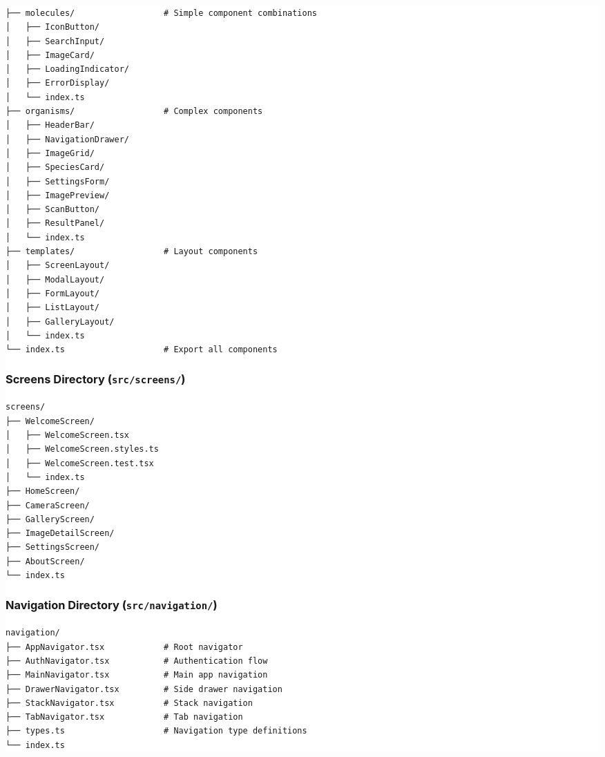 ```
├── molecules/                  # Simple component combinations
│   ├── IconButton/
│   ├── SearchInput/
│   ├── ImageCard/
│   ├── LoadingIndicator/
│   ├── ErrorDisplay/
│   └── index.ts
├── organisms/                  # Complex components
│   ├── HeaderBar/
│   ├── NavigationDrawer/
│   ├── ImageGrid/
│   ├── SpeciesCard/
│   ├── SettingsForm/
│   ├── ImagePreview/
│   ├── ScanButton/
│   ├── ResultPanel/
│   └── index.ts
├── templates/                  # Layout components
│   ├── ScreenLayout/
│   ├── ModalLayout/
│   ├── FormLayout/
│   ├── ListLayout/
│   ├── GalleryLayout/
│   └── index.ts
└── index.ts                    # Export all components
```

### Screens Directory (`src/screens/`)
```
screens/
├── WelcomeScreen/
│   ├── WelcomeScreen.tsx
│   ├── WelcomeScreen.styles.ts
│   ├── WelcomeScreen.test.tsx
│   └── index.ts
├── HomeScreen/
├── CameraScreen/
├── GalleryScreen/
├── ImageDetailScreen/
├── SettingsScreen/
├── AboutScreen/
└── index.ts
```

### Navigation Directory (`src/navigation/`)
```
navigation/
├── AppNavigator.tsx            # Root navigator
├── AuthNavigator.tsx           # Authentication flow
├── MainNavigator.tsx           # Main app navigation
├── DrawerNavigator.tsx         # Side drawer navigation
├── StackNavigator.tsx          # Stack navigation
├── TabNavigator.tsx            # Tab navigation
├── types.ts                    # Navigation type definitions
└── index.ts
```

